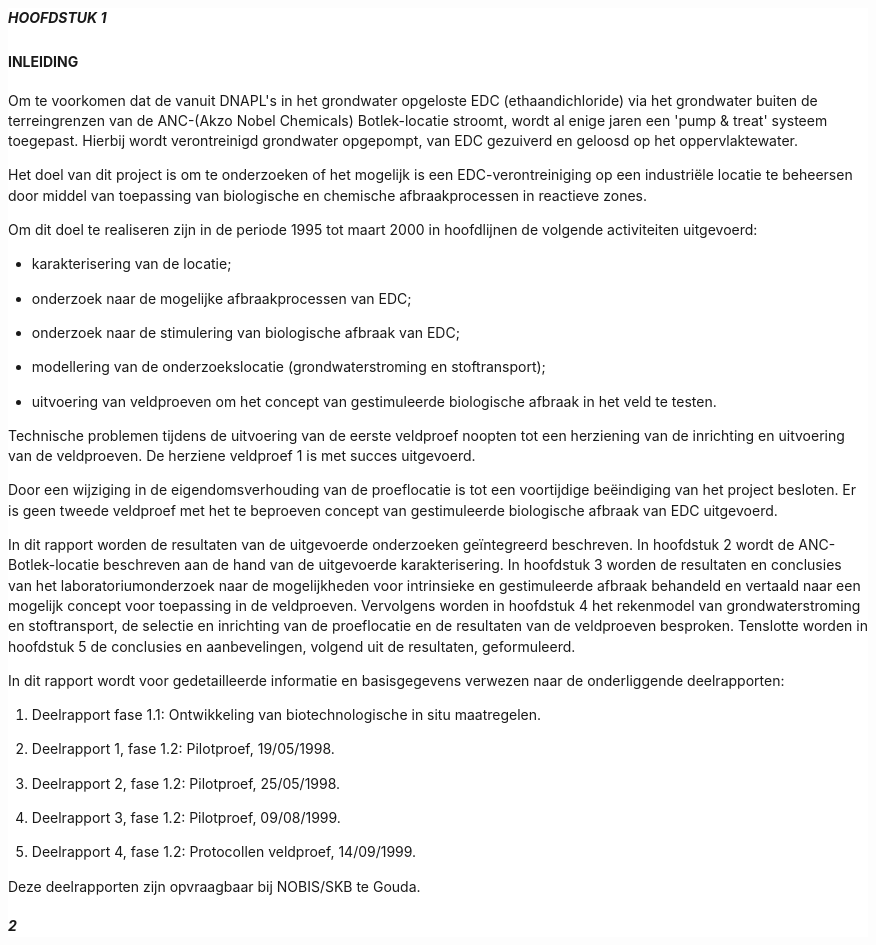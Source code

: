 ##### HOOFDSTUK 1 

#### INLEIDING 

Om te voorkomen dat de vanuit DNAPL's in het grondwater opgeloste EDC (ethaandichloride) via het grondwater buiten de terreingrenzen van de ANC-(Akzo Nobel Chemicals) Botlek-locatie stroomt, wordt al enige jaren een 'pump & treat' systeem toegepast. Hierbij wordt verontreinigd grondwater opgepompt, van EDC gezuiverd en geloosd op het oppervlaktewater. 

Het doel van dit project is om te onderzoeken of het mogelijk is een EDC-verontreiniging op een industriële locatie te beheersen door middel van toepassing van biologische en chemische afbraakprocessen in reactieve zones. 

Om dit doel te realiseren zijn in de periode 1995 tot maart 2000 in hoofdlijnen de volgende activiteiten uitgevoerd: 

- karakterisering van de locatie; 

- onderzoek naar de mogelijke afbraakprocessen van EDC; 

- onderzoek naar de stimulering van biologische afbraak van EDC; 

- modellering van de onderzoekslocatie (grondwaterstroming en stoftransport); 

- uitvoering van veldproeven om het concept van gestimuleerde biologische afbraak in het veld     te testen. 

Technische problemen tijdens de uitvoering van de eerste veldproef noopten tot een herziening van de inrichting en uitvoering van de veldproeven. De herziene veldproef 1 is met succes uitgevoerd. 

Door een wijziging in de eigendomsverhouding van de proeflocatie is tot een voortijdige beëindiging van het project besloten. Er is geen tweede veldproef met het te beproeven concept van gestimuleerde biologische afbraak van EDC uitgevoerd. 

In dit rapport worden de resultaten van de uitgevoerde onderzoeken geïntegreerd beschreven. In hoofdstuk 2 wordt de ANC-Botlek-locatie beschreven aan de hand van de uitgevoerde karakterisering. In hoofdstuk 3 worden de resultaten en conclusies van het laboratoriumonderzoek naar de mogelijkheden voor intrinsieke en gestimuleerde afbraak behandeld en vertaald naar een mogelijk concept voor toepassing in de veldproeven. Vervolgens worden in hoofdstuk 4 het rekenmodel van grondwaterstroming en stoftransport, de selectie en inrichting van de proeflocatie en de resultaten van de veldproeven besproken. Tenslotte worden in hoofdstuk 5 de conclusies en aanbevelingen, volgend uit de resultaten, geformuleerd. 

In dit rapport wordt voor gedetailleerde informatie en basisgegevens verwezen naar de onderliggende deelrapporten: 

1. Deelrapport fase 1.1: Ontwikkeling van biotechnologische in situ maatregelen. 

2. Deelrapport 1, fase 1.2: Pilotproef, 19/05/1998. 

3. Deelrapport 2, fase 1.2: Pilotproef, 25/05/1998. 

4. Deelrapport 3, fase 1.2: Pilotproef, 09/08/1999. 

5. Deelrapport 4, fase 1.2: Protocollen veldproef, 14/09/1999. 

Deze deelrapporten zijn opvraagbaar bij NOBIS/SKB te Gouda. 


##### 2 
